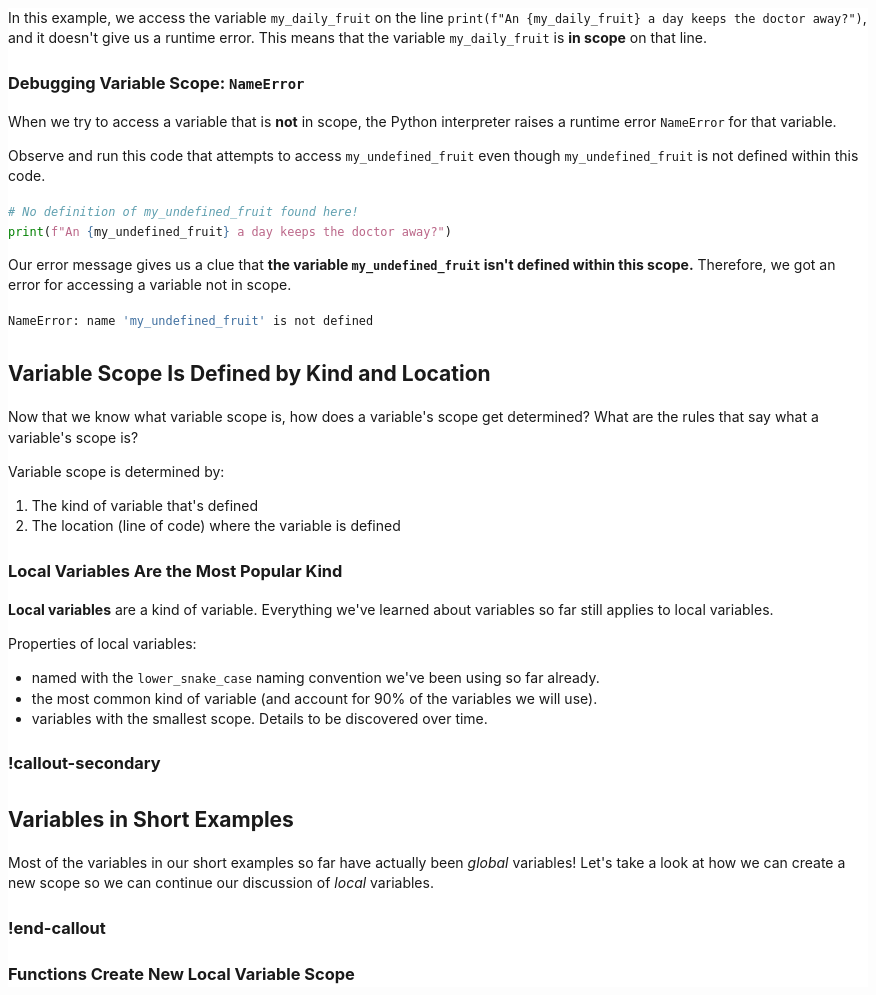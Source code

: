 In this example, we access the variable `my_daily_fruit` on the line `print(f"An {my_daily_fruit} a day keeps the doctor away?")`, and it doesn't give us a runtime error. This means that the variable `my_daily_fruit` is **in scope** on that line.

### Debugging Variable Scope: `NameError`

When we try to access a variable that is **not** in scope, the Python interpreter raises a runtime error `NameError` for that variable.

Observe and run this code that attempts to access `my_undefined_fruit` even though `my_undefined_fruit` is not defined within this code.

```python
# No definition of my_undefined_fruit found here!
print(f"An {my_undefined_fruit} a day keeps the doctor away?")
```

Our error message gives us a clue that **the variable `my_undefined_fruit` isn't defined within this scope.** Therefore, we got an error for accessing a variable not in scope.

```bash
NameError: name 'my_undefined_fruit' is not defined
```

## Variable Scope Is Defined by Kind and Location

Now that we know what variable scope is, how does a variable's scope get determined? What are the rules that say what a variable's scope is?

Variable scope is determined by:

1. The kind of variable that's defined
2. The location (line of code) where the variable is defined

### Local Variables Are the Most Popular Kind

**Local variables** are a kind of variable. Everything we've learned about variables so far still applies to local variables.

Properties of local variables:

- named with the `lower_snake_case` naming convention we've been using so far already.
- the most common kind of variable (and account for 90% of the variables we will use).
- variables with the smallest scope. Details to be discovered over time.

### !callout-secondary

## Variables in Short Examples

Most of the variables in our short examples so far have actually been _global_ variables! Let's take a look at how we can create a new scope so we can continue our discussion of _local_ variables.

### !end-callout

### Functions Create New Local Variable Scope
